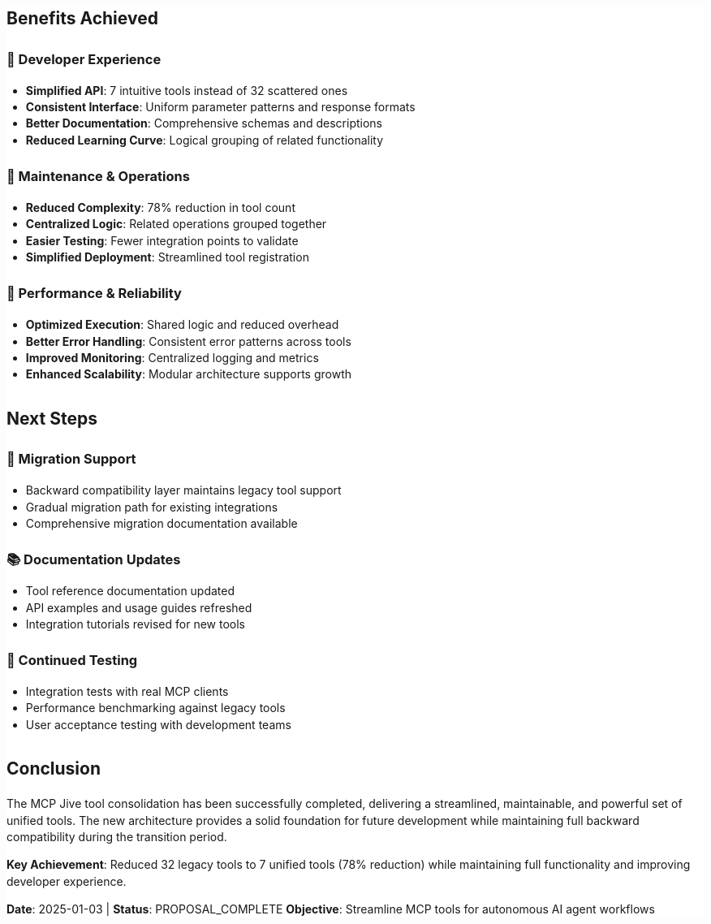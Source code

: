 ## Benefits Achieved

### 🎯 Developer Experience
- **Simplified API**: 7 intuitive tools instead of 32 scattered ones
- **Consistent Interface**: Uniform parameter patterns and response formats
- **Better Documentation**: Comprehensive schemas and descriptions
- **Reduced Learning Curve**: Logical grouping of related functionality

### 🔧 Maintenance & Operations
- **Reduced Complexity**: 78% reduction in tool count
- **Centralized Logic**: Related operations grouped together
- **Easier Testing**: Fewer integration points to validate
- **Simplified Deployment**: Streamlined tool registration

### 🚀 Performance & Reliability
- **Optimized Execution**: Shared logic and reduced overhead
- **Better Error Handling**: Consistent error patterns across tools
- **Improved Monitoring**: Centralized logging and metrics
- **Enhanced Scalability**: Modular architecture supports growth

## Next Steps

### 🔄 Migration Support
- Backward compatibility layer maintains legacy tool support
- Gradual migration path for existing integrations
- Comprehensive migration documentation available

### 📚 Documentation Updates
- Tool reference documentation updated
- API examples and usage guides refreshed
- Integration tutorials revised for new tools

### 🧪 Continued Testing
- Integration tests with real MCP clients
- Performance benchmarking against legacy tools
- User acceptance testing with development teams

## Conclusion

The MCP Jive tool consolidation has been successfully completed, delivering a streamlined, maintainable, and powerful set of unified tools. The new architecture provides a solid foundation for future development while maintaining full backward compatibility during the transition period.

**Key Achievement**: Reduced 32 legacy tools to 7 unified tools (78% reduction) while maintaining full functionality and improving developer experience.

**Date**: 2025-01-03 | **Status**: PROPOSAL_COMPLETE
**Objective**: Streamline MCP tools for autonomous AI agent workflows
